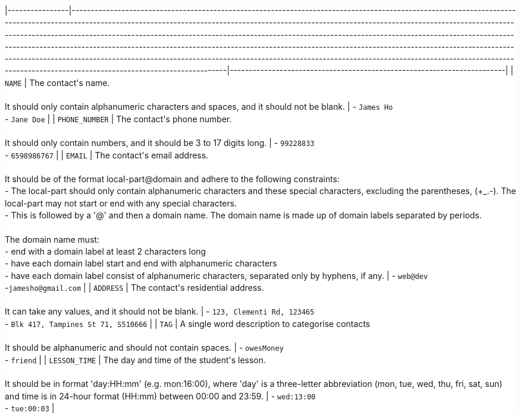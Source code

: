 |----------------|----------------------------------------------------------------------------------------------------------------------------------------------------------------------------------------------------------------------------------------------------------------------------------------------------------------------------------------------------------------------------------------------------------------------------------------------------------------------------------------------------------------------------------------------------------------------------------------------------------------------------------------------------------------------------------------------------------------------------------|------------------------------------------------------------------------|
| `NAME`         | The contact's name. <br><br> It should only contain alphanumeric characters and spaces, and it should not be blank.                                                                                                                                                                                                                                                                                                                                                                                                                                                                                                                                                                                                              | - `James Ho` <br> - `Jane Doe`                                         |
| `PHONE_NUMBER` | The contact's phone number. <br><br> It should only contain numbers, and it should be 3 to 17 digits long.                                                                                                                                                                                                                                                                                                                                                                                                                                                                                                                                                                                                                       | - `99228833` <br> - `6598986767`                                       |
| `EMAIL`        | The contact's email address. <br> <br> It should be of the format local-part@domain and adhere to the following constraints: <br> - The local-part should only contain alphanumeric characters and these special characters, excluding the parentheses, (+_.-). The local-part may not start or end with any special characters. <br> - This is followed by a '@' and then a domain name. The domain name is made up of domain labels separated by periods.<br><br> The domain name must:<br> - end with a domain label at least 2 characters long <br> - have each domain label start and end with alphanumeric characters <br> - have each domain label consist of alphanumeric characters, separated only by hyphens, if any. | - `web@dev` <br> -`jamesho@gmail.com`                                  |
| `ADDRESS`      | The contact's residential address. <br><br> It can take any values, and it should not be blank.                                                                                                                                                                                                                                                                                                                                                                                                                                                                                                                                                                                                                                  | - `123, Clementi Rd, 123465` <br> - `Blk 417, Tampines St 71, S510666` |
| `TAG`          | A single word description to categorise contacts <br><br> It should be alphanumeric and should not contain spaces.                                                                                                                                                                                                                                                                                                                                                                                                                                                                                                                                                                                                               | - `owesMoney` <br> - `friend`                                          |
| `LESSON_TIME`  | The day and time of the student's lesson. <br><br> It should be in format 'day:HH:mm' (e.g. mon:16:00),  where 'day' is a three-letter abbreviation (mon, tue, wed, thu, fri, sat, sun) and time is in 24-hour format (HH:mm) between 00:00 and 23:59.                                                                                                                                                                                                                                                                                                                                                                                                                                                                           | - `wed:13:00` <br> - `tue:00:03`                                       |